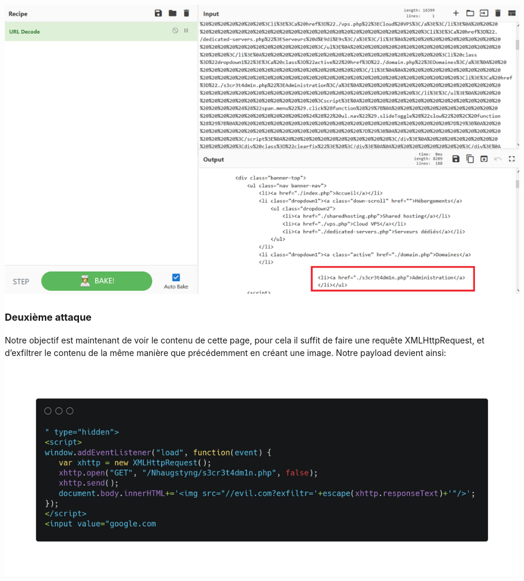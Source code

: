 ![Result 1](./WU/result1.png "Result 1")

### Deuxième attaque

Notre objectif est maintenant de voir le contenu de cette page, pour cela il suffit de faire une requête XMLHttpRequest, et d’exfiltrer le contenu de la même manière que précédemment en créant une image.
Notre payload devient ainsi:

![Second Payload](./WU/secondPayload.png "Second Payload")
